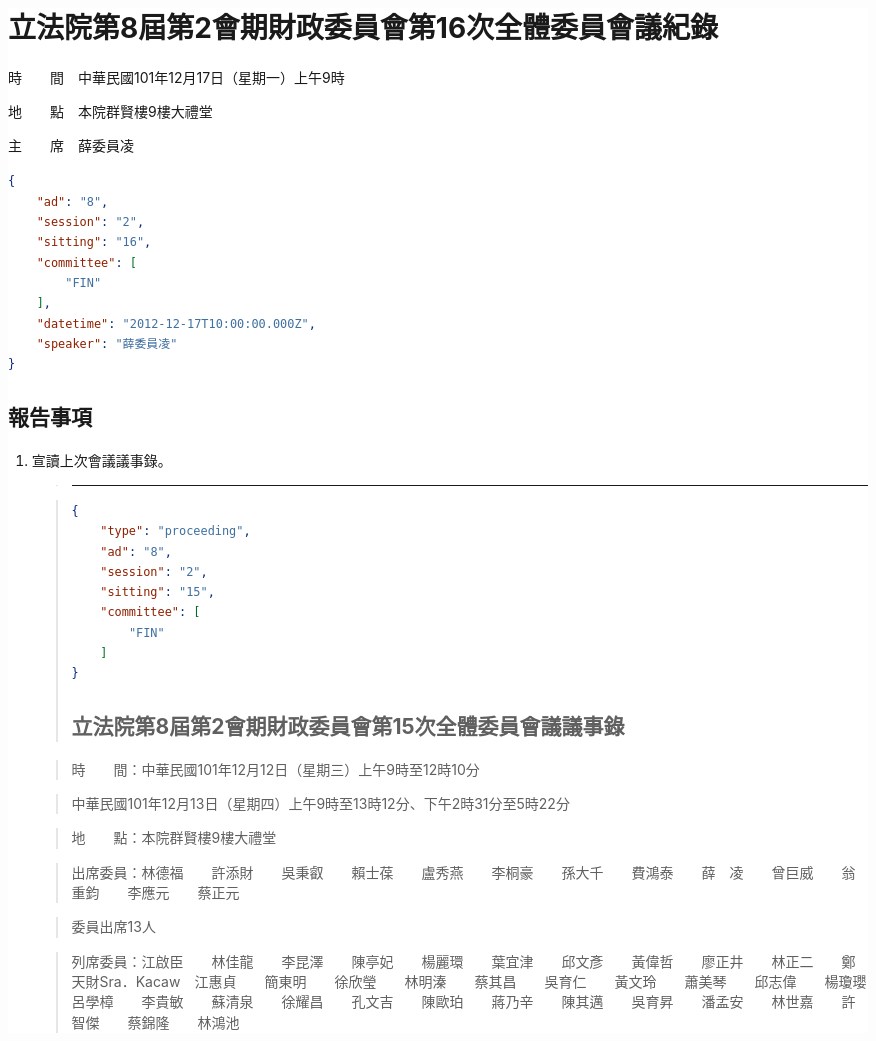# 立法院第8屆第2會期財政委員會第16次全體委員會議紀錄

時　　間　中華民國101年12月17日（星期一）上午9時

地　　點　本院群賢樓9樓大禮堂

主　　席　薛委員凌

```json
{
    "ad": "8",
    "session": "2",
    "sitting": "16",
    "committee": [
        "FIN"
    ],
    "datetime": "2012-12-17T10:00:00.000Z",
    "speaker": "薛委員凌"
}

```


## 報告事項


1. 宣讀上次會議議事錄。

    > * * *

    > ```json
    > {
    >     "type": "proceeding",
    >     "ad": "8",
    >     "session": "2",
    >     "sitting": "15",
    >     "committee": [
    >         "FIN"
    >     ]
    > }
    > ```
    > 
    > 
    > ## 立法院第8屆第2會期財政委員會第15次全體委員會議議事錄

    > 時　　間：中華民國101年12月12日（星期三）上午9時至12時10分

    > 中華民國101年12月13日（星期四）上午9時至13時12分、下午2時31分至5時22分

    > 地　　點：本院群賢樓9樓大禮堂

    > 出席委員：林德福　　許添財　　吳秉叡　　賴士葆　　盧秀燕　　李桐豪　　孫大千　　費鴻泰　　薛　凌　　曾巨威　　翁重鈞　　李應元　　蔡正元

    > 委員出席13人

    > 列席委員：江啟臣　　林佳龍　　李昆澤　　陳亭妃　　楊麗環　　葉宜津　　邱文彥　　黃偉哲　　廖正井　　林正二　　鄭天財Sra．Kacaw　江惠貞　　簡東明　　徐欣瑩　　林明溱　　蔡其昌　　吳育仁　　黃文玲　　蕭美琴　　邱志偉　　楊瓊瓔　　呂學樟　　李貴敏　　蘇清泉　　徐耀昌　　孔文吉　　陳歐珀　　蔣乃辛　　陳其邁　　吳育昇　　潘孟安　　林世嘉　　許智傑　　蔡錦隆　　林鴻池
